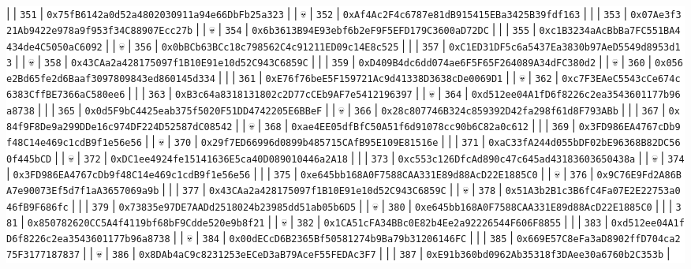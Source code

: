 |  | `351` | `0x75fB6142a0d52a4802030911a94e66DbFb25a323` |
| 💀 | `352` | `0xAf4Ac2F4c6787e81dB915415EBa3425B39fdf163` |
|  | `353` | `0x07Ae3f321Ab9422e978a9f953f34C88907Ecc27b` |
| 💀 | `354` | `0x6b3613B94E93ebf6b2eF9F5EFD179C3600aD72DC` |
|  | `355` | `0xc1B3234aAcBbBa7FC551BA4434de4C5050aC6092` |
| 💀 | `356` | `0x0bBCb63BCc18c798562C4c91211ED09c14E8c525` |
|  | `357` | `0xC1ED31DF5c6a5437Ea3830b97AeD5549d8953d13` |
| 💀 | `358` | `0x43CAa2a428175097f1B10E91e10d52C943C6859C` |
|  | `359` | `0xD409B4dc6dd074ae6F5F65F264089A34dFC380d2` |
| 💀 | `360` | `0x056e2Bd65fe2d6Baaf3097809843ed860145d334` |
|  | `361` | `0xE76f76beE5F159721Ac9d41338D3638cDe0069D1` |
| 💀 | `362` | `0xc7F3EAeC5543cCe674c6383CffBE7366aC580ee6` |
|  | `363` | `0xB3c64a8318131802c2D77cCEb9AF7e5412196397` |
| 💀 | `364` | `0xd512ee04A1fD6f8226c2ea3543601177b96a8738` |
|  | `365` | `0x0d5F9bC4425eab375f5020F51DD4742205E6BBeF` |
| 💀 | `366` | `0x28c807746B324c859392D42fa298f61d8F793ABb` |
|  | `367` | `0x84f9F8De9a299DDe16c974DF224D52587dC08542` |
| 💀 | `368` | `0xae4EE05dfBfC50A51f6d91078cc90b6C82a0c612` |
|  | `369` | `0x3FD986EA4767cDb9f48C14e469c1cdB9f1e56e56` |
| 💀 | `370` | `0x29f7ED66996d0899b485715CAfB95E109E81516e` |
|  | `371` | `0xaC33fA244d055bDF02bE96368B82DC560f445bCD` |
| 💀 | `372` | `0xDC1ee4924fe15141636E5ca40D089010446a2A18` |
|  | `373` | `0xc553c126DfcAd890c47c645ad43183603650438a` |
| 💀 | `374` | `0x3FD986EA4767cDb9f48C14e469c1cdB9f1e56e56` |
|  | `375` | `0xe645bb168A0F7588CAA331E89d88AcD22E1885C0` |
| 💀 | `376` | `0x9C76E9Fd2A86BA7e90073Ef5d7f1aA3657069a9b` |
|  | `377` | `0x43CAa2a428175097f1B10E91e10d52C943C6859C` |
| 💀 | `378` | `0x51A3b2B1c3B6fC4Fa07E2E22753a046fB9F686fc` |
|  | `379` | `0x73835e97DE7AADd2518024b23985dd51ab05b6D5` |
| 💀 | `380` | `0xe645bb168A0F7588CAA331E89d88AcD22E1885C0` |
|  | `381` | `0x850782620CC5A4f4119bf68bF9Cdde520e9b8f21` |
| 💀 | `382` | `0x1CA51cFA34BBc0E82b4Ee2a92226544F606F8855` |
|  | `383` | `0xd512ee04A1fD6f8226c2ea3543601177b96a8738` |
| 💀 | `384` | `0x00dECcD6B2365Bf50581274b9Ba79b31206146FC` |
|  | `385` | `0x669E57C8eFa3aD8902ffD704ca275F3177187837` |
| 💀 | `386` | `0x8DAb4aC9c8231253eECeD3aB79AceF55FEDAc3F7` |
|  | `387` | `0xE91b360bd0962Ab35318f3DAee30a6760b2C353b` |